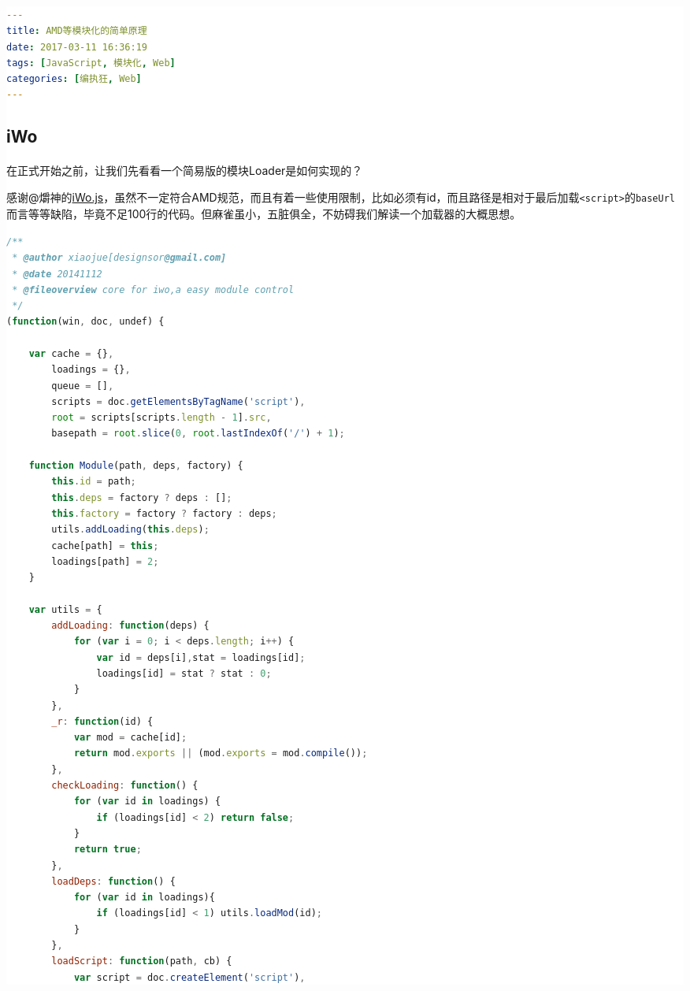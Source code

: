 ```yaml
---
title: AMD等模块化的简单原理
date: 2017-03-11 16:36:19
tags: [JavaScript, 模块化, Web]
categories: [编执狂, Web]
---
```


## iWo

在正式开始之前，让我们先看看一个简易版的模块Loader是如何实现的？

感谢@爝神的[iWo.js](https://github.com/liulyliu/iWo/blob/master/src/iwo.loader.js)，虽然不一定符合AMD规范，而且有着一些使用限制，比如必须有id，而且路径是相对于最后加载`<script>`的`baseUrl`而言等等缺陷，毕竟不足100行的代码。但麻雀虽小，五脏俱全，不妨碍我们解读一个加载器的大概思想。

```javascript
/**
 * @author xiaojue[designsor@gmail.com]
 * @date 20141112
 * @fileoverview core for iwo,a easy module control
 */
(function(win, doc, undef) {

    var cache = {},
        loadings = {},
        queue = [],
        scripts = doc.getElementsByTagName('script'),
        root = scripts[scripts.length - 1].src,
        basepath = root.slice(0, root.lastIndexOf('/') + 1);

    function Module(path, deps, factory) {
        this.id = path;
        this.deps = factory ? deps : [];
        this.factory = factory ? factory : deps;
        utils.addLoading(this.deps);
        cache[path] = this;
        loadings[path] = 2;
    }

    var utils = {
        addLoading: function(deps) {
            for (var i = 0; i < deps.length; i++) {
                var id = deps[i],stat = loadings[id];
                loadings[id] = stat ? stat : 0;
            }
        },
        _r: function(id) {
            var mod = cache[id];
            return mod.exports || (mod.exports = mod.compile());
        },
        checkLoading: function() {
            for (var id in loadings) {
                if (loadings[id] < 2) return false;
            }
            return true;
        },
        loadDeps: function() {
            for (var id in loadings){
                if (loadings[id] < 1) utils.loadMod(id);
            }
        },
        loadScript: function(path, cb) {
            var script = doc.createElement('script'),
```